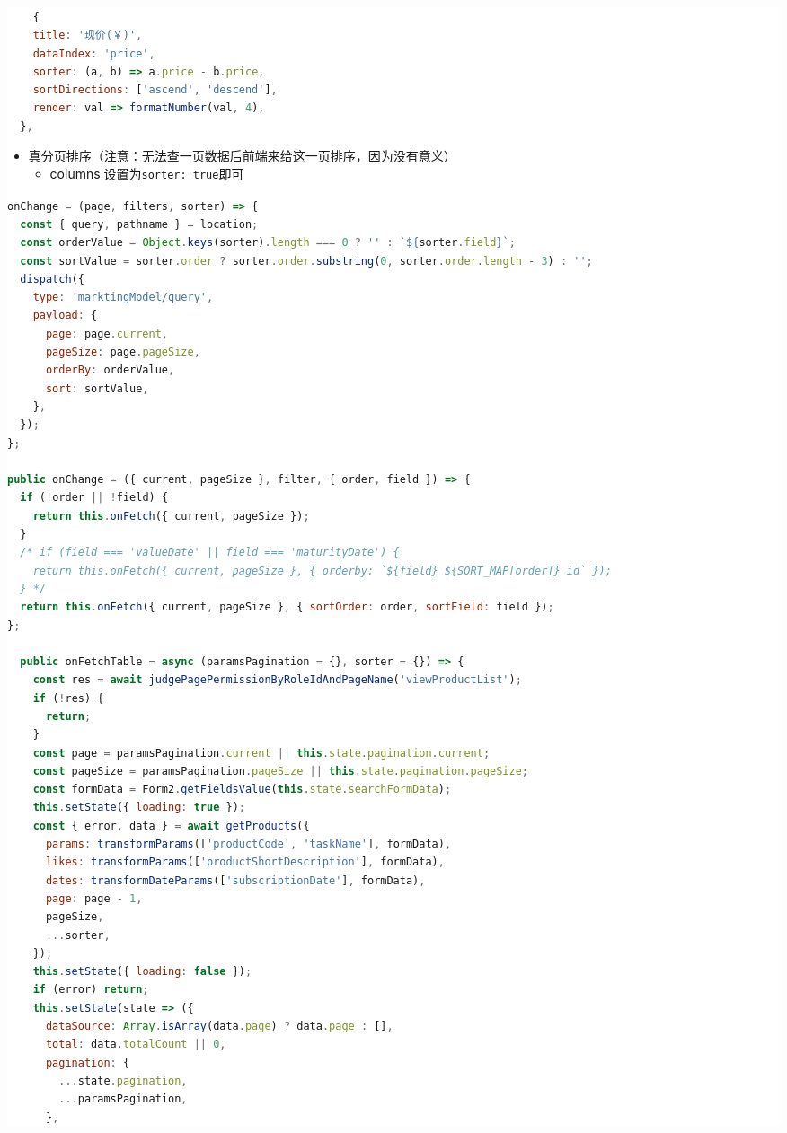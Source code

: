 ```js
    {
    title: '现价(￥)',
    dataIndex: 'price',
    sorter: (a, b) => a.price - b.price,
    sortDirections: ['ascend', 'descend'],
    render: val => formatNumber(val, 4),
  },
```

- 真分页排序（注意：无法查一页数据后前端来给这一页排序，因为没有意义）
  - columns 设置为`sorter: true`即可

```js
onChange = (page, filters, sorter) => {
  const { query, pathname } = location;
  const orderValue = Object.keys(sorter).length === 0 ? '' : `${sorter.field}`;
  const sortValue = sorter.order ? sorter.order.substring(0, sorter.order.length - 3) : '';
  dispatch({
    type: 'marktingModel/query',
    payload: {
      page: page.current,
      pageSize: page.pageSize,
      orderBy: orderValue,
      sort: sortValue,
    },
  });
};

public onChange = ({ current, pageSize }, filter, { order, field }) => {
  if (!order || !field) {
    return this.onFetch({ current, pageSize });
  }
  /* if (field === 'valueDate' || field === 'maturityDate') {
    return this.onFetch({ current, pageSize }, { orderby: `${field} ${SORT_MAP[order]} id` });
  } */
  return this.onFetch({ current, pageSize }, { sortOrder: order, sortField: field });
};

  public onFetchTable = async (paramsPagination = {}, sorter = {}) => {
    const res = await judgePagePermissionByRoleIdAndPageName('viewProductList');
    if (!res) {
      return;
    }
    const page = paramsPagination.current || this.state.pagination.current;
    const pageSize = paramsPagination.pageSize || this.state.pagination.pageSize;
    const formData = Form2.getFieldsValue(this.state.searchFormData);
    this.setState({ loading: true });
    const { error, data } = await getProducts({
      params: transformParams(['productCode', 'taskName'], formData),
      likes: transformParams(['productShortDescription'], formData),
      dates: transformDateParams(['subscriptionDate'], formData),
      page: page - 1,
      pageSize,
      ...sorter,
    });
    this.setState({ loading: false });
    if (error) return;
    this.setState(state => ({
      dataSource: Array.isArray(data.page) ? data.page : [],
      total: data.totalCount || 0,
      pagination: {
        ...state.pagination,
        ...paramsPagination,
      },
```